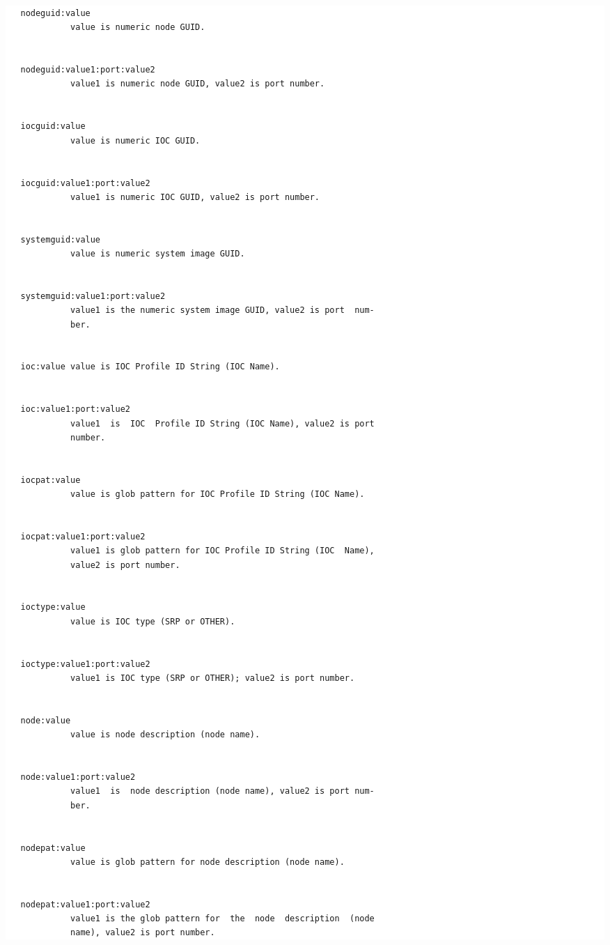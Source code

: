 
       nodeguid:value
                 value is numeric node GUID.


       nodeguid:value1:port:value2
                 value1 is numeric node GUID, value2 is port number.


       iocguid:value
                 value is numeric IOC GUID.


       iocguid:value1:port:value2
                 value1 is numeric IOC GUID, value2 is port number.


       systemguid:value
                 value is numeric system image GUID.


       systemguid:value1:port:value2
                 value1 is the numeric system image GUID, value2 is port  num‐
                 ber.


       ioc:value value is IOC Profile ID String (IOC Name).


       ioc:value1:port:value2
                 value1  is  IOC  Profile ID String (IOC Name), value2 is port
                 number.


       iocpat:value
                 value is glob pattern for IOC Profile ID String (IOC Name).


       iocpat:value1:port:value2
                 value1 is glob pattern for IOC Profile ID String (IOC  Name),
                 value2 is port number.


       ioctype:value
                 value is IOC type (SRP or OTHER).


       ioctype:value1:port:value2
                 value1 is IOC type (SRP or OTHER); value2 is port number.


       node:value
                 value is node description (node name).


       node:value1:port:value2
                 value1  is  node description (node name), value2 is port num‐
                 ber.


       nodepat:value
                 value is glob pattern for node description (node name).


       nodepat:value1:port:value2
                 value1 is the glob pattern for  the  node  description  (node
                 name), value2 is port number.
